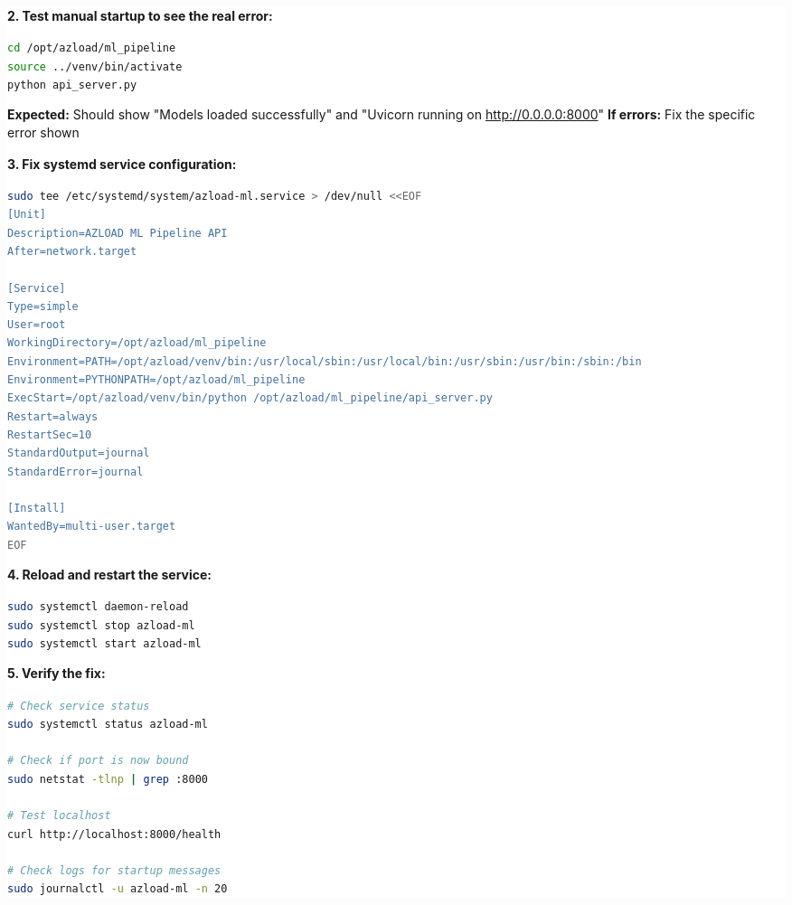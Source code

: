**2. Test manual startup to see the real error:**
```bash
cd /opt/azload/ml_pipeline
source ../venv/bin/activate
python api_server.py
```
**Expected:** Should show "Models loaded successfully" and "Uvicorn running on http://0.0.0.0:8000"
**If errors:** Fix the specific error shown

**3. Fix systemd service configuration:**
```bash
sudo tee /etc/systemd/system/azload-ml.service > /dev/null <<EOF
[Unit]
Description=AZLOAD ML Pipeline API
After=network.target

[Service]
Type=simple
User=root
WorkingDirectory=/opt/azload/ml_pipeline
Environment=PATH=/opt/azload/venv/bin:/usr/local/sbin:/usr/local/bin:/usr/sbin:/usr/bin:/sbin:/bin
Environment=PYTHONPATH=/opt/azload/ml_pipeline
ExecStart=/opt/azload/venv/bin/python /opt/azload/ml_pipeline/api_server.py
Restart=always
RestartSec=10
StandardOutput=journal
StandardError=journal

[Install]
WantedBy=multi-user.target
EOF
```

**4. Reload and restart the service:**
```bash
sudo systemctl daemon-reload
sudo systemctl stop azload-ml
sudo systemctl start azload-ml
```

**5. Verify the fix:**
```bash
# Check service status
sudo systemctl status azload-ml

# Check if port is now bound
sudo netstat -tlnp | grep :8000

# Test localhost
curl http://localhost:8000/health

# Check logs for startup messages
sudo journalctl -u azload-ml -n 20
```
